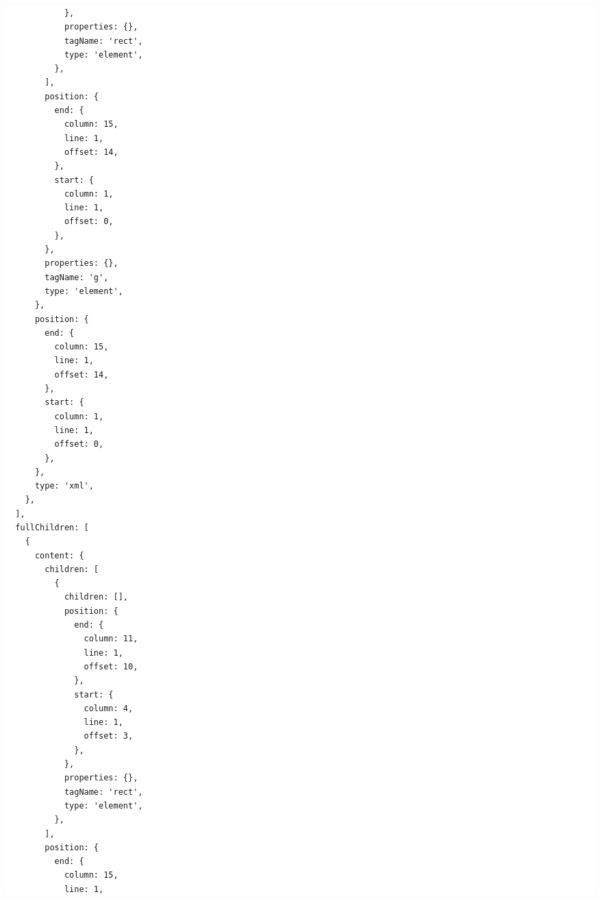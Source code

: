                 },
                properties: {},
                tagName: 'rect',
                type: 'element',
              },
            ],
            position: {
              end: {
                column: 15,
                line: 1,
                offset: 14,
              },
              start: {
                column: 1,
                line: 1,
                offset: 0,
              },
            },
            properties: {},
            tagName: 'g',
            type: 'element',
          },
          position: {
            end: {
              column: 15,
              line: 1,
              offset: 14,
            },
            start: {
              column: 1,
              line: 1,
              offset: 0,
            },
          },
          type: 'xml',
        },
      ],
      fullChildren: [
        {
          content: {
            children: [
              {
                children: [],
                position: {
                  end: {
                    column: 11,
                    line: 1,
                    offset: 10,
                  },
                  start: {
                    column: 4,
                    line: 1,
                    offset: 3,
                  },
                },
                properties: {},
                tagName: 'rect',
                type: 'element',
              },
            ],
            position: {
              end: {
                column: 15,
                line: 1,